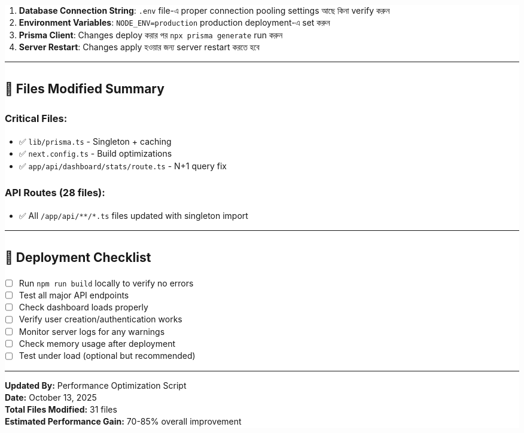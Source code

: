 1. **Database Connection String**: `.env` file-এ proper connection pooling settings আছে কিনা verify করুন
2. **Environment Variables**: `NODE_ENV=production` production deployment-এ set করুন
3. **Prisma Client**: Changes deploy করার পর `npx prisma generate` run করুন
4. **Server Restart**: Changes apply হওয়ার জন্য server restart করতে হবে

---

## 📝 Files Modified Summary

### Critical Files:
- ✅ `lib/prisma.ts` - Singleton + caching
- ✅ `next.config.ts` - Build optimizations
- ✅ `app/api/dashboard/stats/route.ts` - N+1 query fix

### API Routes (28 files):
- ✅ All `/app/api/**/*.ts` files updated with singleton import

---

## 🚀 Deployment Checklist

- [ ] Run `npm run build` locally to verify no errors
- [ ] Test all major API endpoints
- [ ] Check dashboard loads properly
- [ ] Verify user creation/authentication works
- [ ] Monitor server logs for any warnings
- [ ] Check memory usage after deployment
- [ ] Test under load (optional but recommended)

---

**Updated By:** Performance Optimization Script  
**Date:** October 13, 2025  
**Total Files Modified:** 31 files  
**Estimated Performance Gain:** 70-85% overall improvement
